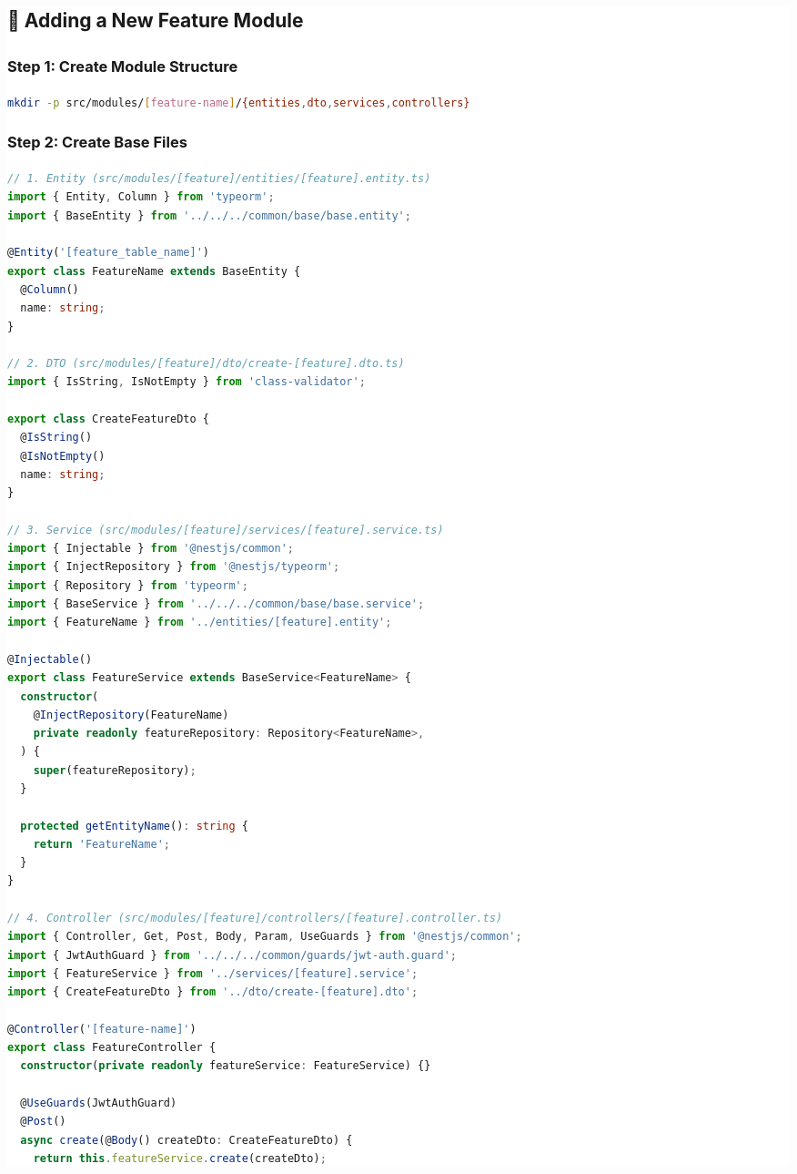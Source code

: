 ## 🔧 **Adding a New Feature Module**

### Step 1: Create Module Structure
```bash
mkdir -p src/modules/[feature-name]/{entities,dto,services,controllers}
```

### Step 2: Create Base Files
```typescript
// 1. Entity (src/modules/[feature]/entities/[feature].entity.ts)
import { Entity, Column } from 'typeorm';
import { BaseEntity } from '../../../common/base/base.entity';

@Entity('[feature_table_name]')
export class FeatureName extends BaseEntity {
  @Column()
  name: string;
}

// 2. DTO (src/modules/[feature]/dto/create-[feature].dto.ts)
import { IsString, IsNotEmpty } from 'class-validator';

export class CreateFeatureDto {
  @IsString()
  @IsNotEmpty()
  name: string;
}

// 3. Service (src/modules/[feature]/services/[feature].service.ts)
import { Injectable } from '@nestjs/common';
import { InjectRepository } from '@nestjs/typeorm';
import { Repository } from 'typeorm';
import { BaseService } from '../../../common/base/base.service';
import { FeatureName } from '../entities/[feature].entity';

@Injectable()
export class FeatureService extends BaseService<FeatureName> {
  constructor(
    @InjectRepository(FeatureName)
    private readonly featureRepository: Repository<FeatureName>,
  ) {
    super(featureRepository);
  }

  protected getEntityName(): string {
    return 'FeatureName';
  }
}

// 4. Controller (src/modules/[feature]/controllers/[feature].controller.ts)
import { Controller, Get, Post, Body, Param, UseGuards } from '@nestjs/common';
import { JwtAuthGuard } from '../../../common/guards/jwt-auth.guard';
import { FeatureService } from '../services/[feature].service';
import { CreateFeatureDto } from '../dto/create-[feature].dto';

@Controller('[feature-name]')
export class FeatureController {
  constructor(private readonly featureService: FeatureService) {}

  @UseGuards(JwtAuthGuard)
  @Post()
  async create(@Body() createDto: CreateFeatureDto) {
    return this.featureService.create(createDto);
```